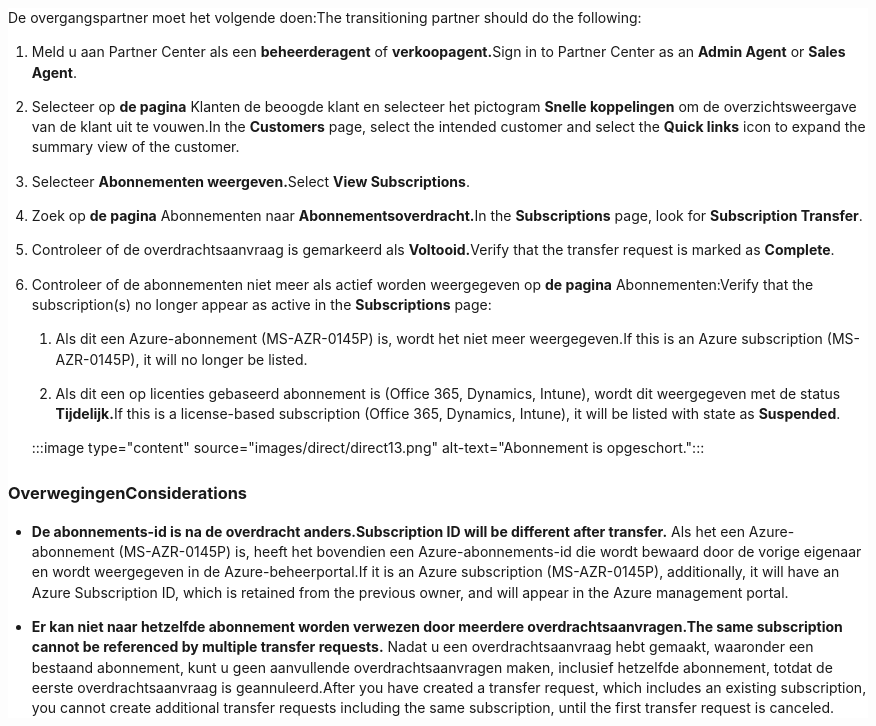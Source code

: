 <span data-ttu-id="c1f4f-296">De overgangspartner moet het volgende doen:</span><span class="sxs-lookup"><span data-stu-id="c1f4f-296">The transitioning partner should do the following:</span></span>

1. <span data-ttu-id="c1f4f-297">Meld u aan Partner Center als een **beheerderagent** of **verkoopagent.**</span><span class="sxs-lookup"><span data-stu-id="c1f4f-297">Sign in to Partner Center as an **Admin Agent** or **Sales Agent**.</span></span>

2. <span data-ttu-id="c1f4f-298">Selecteer op **de pagina** Klanten de beoogde klant en selecteer het pictogram **Snelle koppelingen** om de overzichtsweergave van de klant uit te vouwen.</span><span class="sxs-lookup"><span data-stu-id="c1f4f-298">In the **Customers** page, select the intended customer and select the **Quick links** icon to expand the summary view of the customer.</span></span>

3. <span data-ttu-id="c1f4f-299">Selecteer **Abonnementen weergeven.**</span><span class="sxs-lookup"><span data-stu-id="c1f4f-299">Select **View Subscriptions**.</span></span>

4. <span data-ttu-id="c1f4f-300">Zoek op **de pagina** Abonnementen naar **Abonnementsoverdracht.**</span><span class="sxs-lookup"><span data-stu-id="c1f4f-300">In the **Subscriptions** page, look for **Subscription Transfer**.</span></span>

5. <span data-ttu-id="c1f4f-301">Controleer of de overdrachtsaanvraag is gemarkeerd als **Voltooid.**</span><span class="sxs-lookup"><span data-stu-id="c1f4f-301">Verify that the transfer request is marked as **Complete**.</span></span>

6. <span data-ttu-id="c1f4f-302">Controleer of de abonnementen niet meer als actief worden weergegeven op **de pagina** Abonnementen:</span><span class="sxs-lookup"><span data-stu-id="c1f4f-302">Verify that the subscription(s) no longer appear as active in the **Subscriptions** page:</span></span>

   1. <span data-ttu-id="c1f4f-303">Als dit een Azure-abonnement (MS-AZR-0145P) is, wordt het niet meer weergegeven.</span><span class="sxs-lookup"><span data-stu-id="c1f4f-303">If this is an Azure subscription (MS-AZR-0145P), it will no longer be listed.</span></span>

   2. <span data-ttu-id="c1f4f-304">Als dit een op licenties gebaseerd abonnement is (Office 365, Dynamics, Intune), wordt dit weergegeven met de status **Tijdelijk.**</span><span class="sxs-lookup"><span data-stu-id="c1f4f-304">If this is a license-based subscription (Office 365, Dynamics, Intune), it will be listed with state as **Suspended**.</span></span>

   :::image type="content" source="images/direct/direct13.png" alt-text="Abonnement is opgeschort.":::

### <a name="considerations"></a><span data-ttu-id="c1f4f-306">Overwegingen</span><span class="sxs-lookup"><span data-stu-id="c1f4f-306">Considerations</span></span>

- <span data-ttu-id="c1f4f-307">**De abonnements-id is na de overdracht anders.**</span><span class="sxs-lookup"><span data-stu-id="c1f4f-307">**Subscription ID will be different after transfer.**</span></span> <span data-ttu-id="c1f4f-308">Als het een Azure-abonnement (MS-AZR-0145P) is, heeft het bovendien een Azure-abonnements-id die wordt bewaard door de vorige eigenaar en wordt weergegeven in de Azure-beheerportal.</span><span class="sxs-lookup"><span data-stu-id="c1f4f-308">If it is an Azure subscription (MS-AZR-0145P), additionally, it will have an Azure Subscription ID, which is retained from the previous owner, and will appear in the Azure management portal.</span></span>

- <span data-ttu-id="c1f4f-309">**Er kan niet naar hetzelfde abonnement worden verwezen door meerdere overdrachtsaanvragen.**</span><span class="sxs-lookup"><span data-stu-id="c1f4f-309">**The same subscription cannot be referenced by multiple transfer requests.**</span></span> <span data-ttu-id="c1f4f-310">Nadat u een overdrachtsaanvraag hebt gemaakt, waaronder een bestaand abonnement, kunt u geen aanvullende overdrachtsaanvragen maken, inclusief hetzelfde abonnement, totdat de eerste overdrachtsaanvraag is geannuleerd.</span><span class="sxs-lookup"><span data-stu-id="c1f4f-310">After you have created a transfer request, which includes an existing subscription, you cannot create additional transfer requests including the same subscription, until the first transfer request is canceled.</span></span>
